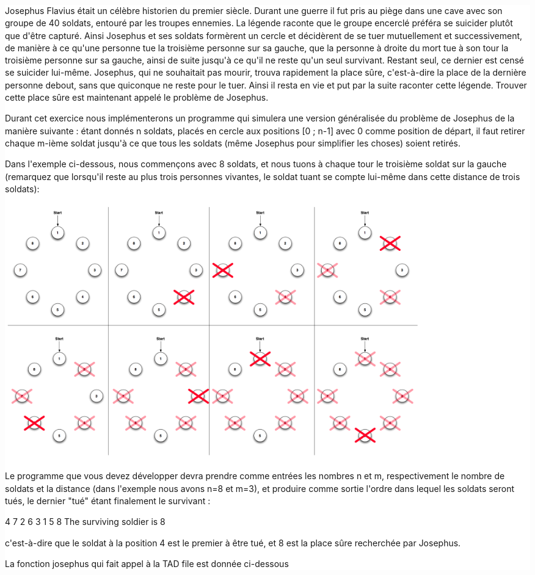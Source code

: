 Josephus Flavius était un célèbre historien du premier siècle. Durant une guerre il fut pris au piège dans une cave avec son groupe de 40 soldats, entouré par les troupes ennemies. La légende raconte que le groupe encerclé préféra se suicider plutôt que d'être capturé. Ainsi Josephus et ses soldats formèrent un cercle et décidèrent de se tuer mutuellement et successivement, de manière à ce qu'une personne tue la troisième personne sur sa gauche, que la personne à droite du mort tue à son tour la troisième personne sur sa gauche, ainsi de suite jusqu'à ce qu'il ne reste qu'un seul survivant. Restant seul, ce dernier est censé se suicider lui-même. Josephus, qui ne souhaitait pas mourir, trouva rapidement la place sûre, c'est-à-dire la place de la dernière personne debout, sans que quiconque ne reste pour le tuer. Ainsi il resta en vie et put par la suite raconter cette légende. Trouver cette place sûre est maintenant appelé le problème de Josephus.

Durant cet exercice nous implémenterons un programme qui simulera une version généralisée du problème de Josephus de la manière suivante : étant donnés n soldats, placés en cercle aux positions [0 ; n-1] avec 0 comme position de départ, il faut retirer chaque m-ième soldat jusqu'à ce que tous les soldats (même Josephus pour simplifier les choses) soient retirés.

Dans l'exemple ci-dessous, nous commençons avec 8 soldats, et nous tuons à chaque tour le troisième soldat sur la gauche (remarquez que lorsqu'il reste au plus trois personnes vivantes, le soldat tuant se compte lui-même dans cette distance de trois soldats):

![](Aspose.Words.3ce2697d-9906-42ed-81f7-b7f514336a4d.043.png)

Le programme que vous devez développer devra prendre comme entrées les nombres n et m, respectivement le nombre de soldats et la distance (dans l'exemple nous avons n=8 et m=3), et produire comme sortie l'ordre dans lequel les soldats seront tués, le dernier "tué" étant finalement le survivant :

4 7 2 6 3 1 5 8 The surviving soldier is 8

c'est-à-dire que le soldat à la position 4 est le premier à être tué, et 8 est la place sûre recherchée par Josephus.

La fonction josephus qui fait appel à la TAD file est donnée ci-dessous
